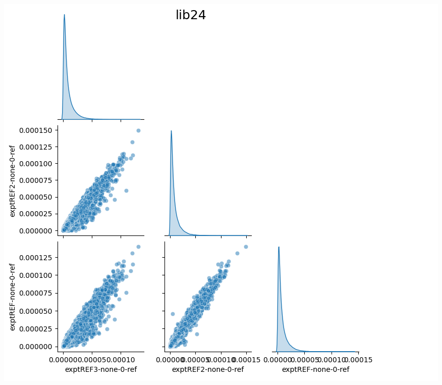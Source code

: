 


    
![png](counts_to_scores_Omicron_BA2_files/counts_to_scores_Omicron_BA2_39_7.png)
    



    
